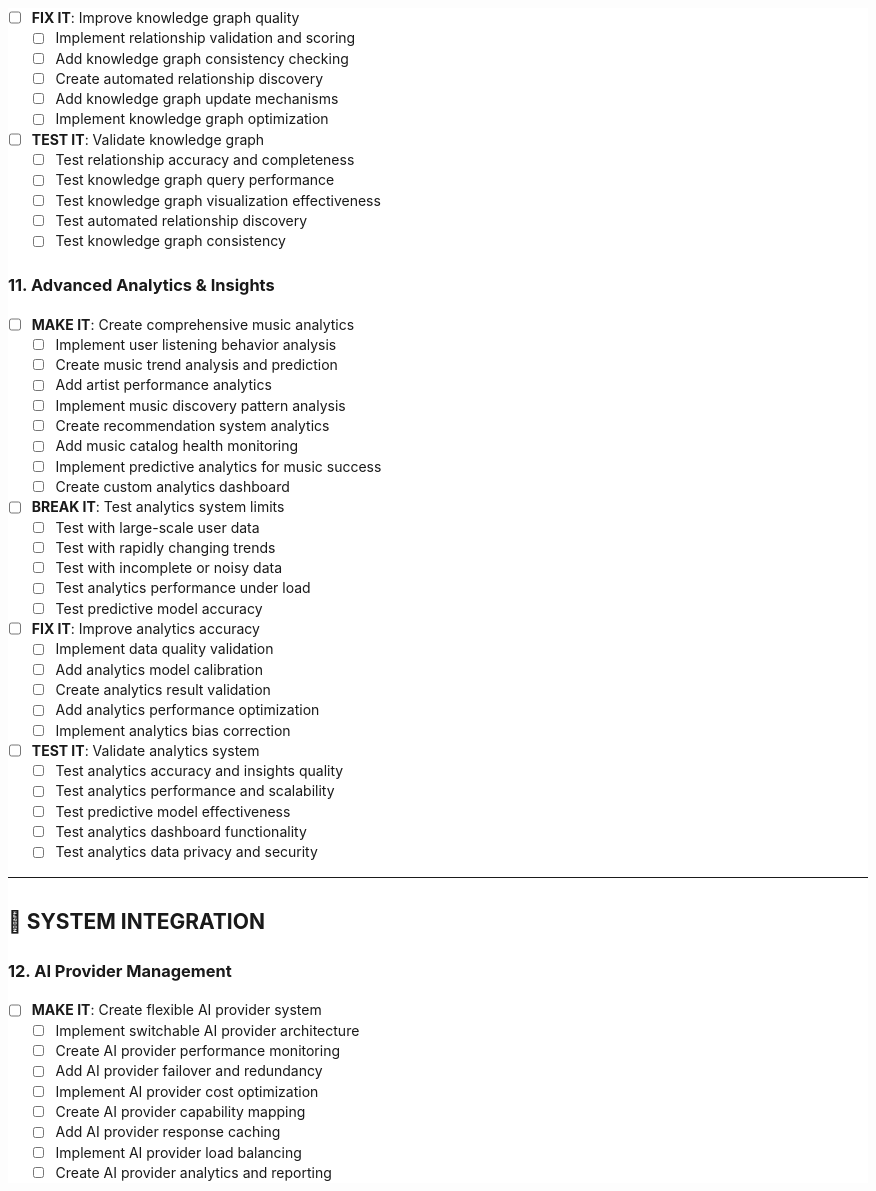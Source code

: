 - [ ] **FIX IT**: Improve knowledge graph quality
  - [ ] Implement relationship validation and scoring
  - [ ] Add knowledge graph consistency checking
  - [ ] Create automated relationship discovery
  - [ ] Add knowledge graph update mechanisms
  - [ ] Implement knowledge graph optimization

- [ ] **TEST IT**: Validate knowledge graph
  - [ ] Test relationship accuracy and completeness
  - [ ] Test knowledge graph query performance
  - [ ] Test knowledge graph visualization effectiveness
  - [ ] Test automated relationship discovery
  - [ ] Test knowledge graph consistency

### 11. Advanced Analytics & Insights
- [ ] **MAKE IT**: Create comprehensive music analytics
  - [ ] Implement user listening behavior analysis
  - [ ] Create music trend analysis and prediction
  - [ ] Add artist performance analytics
  - [ ] Implement music discovery pattern analysis
  - [ ] Create recommendation system analytics
  - [ ] Add music catalog health monitoring
  - [ ] Implement predictive analytics for music success
  - [ ] Create custom analytics dashboard

- [ ] **BREAK IT**: Test analytics system limits
  - [ ] Test with large-scale user data
  - [ ] Test with rapidly changing trends
  - [ ] Test with incomplete or noisy data
  - [ ] Test analytics performance under load
  - [ ] Test predictive model accuracy

- [ ] **FIX IT**: Improve analytics accuracy
  - [ ] Implement data quality validation
  - [ ] Add analytics model calibration
  - [ ] Create analytics result validation
  - [ ] Add analytics performance optimization
  - [ ] Implement analytics bias correction

- [ ] **TEST IT**: Validate analytics system
  - [ ] Test analytics accuracy and insights quality
  - [ ] Test analytics performance and scalability
  - [ ] Test predictive model effectiveness
  - [ ] Test analytics dashboard functionality
  - [ ] Test analytics data privacy and security

---

## 🔗 SYSTEM INTEGRATION

### 12. AI Provider Management
- [ ] **MAKE IT**: Create flexible AI provider system
  - [ ] Implement switchable AI provider architecture
  - [ ] Create AI provider performance monitoring
  - [ ] Add AI provider failover and redundancy
  - [ ] Implement AI provider cost optimization
  - [ ] Create AI provider capability mapping
  - [ ] Add AI provider response caching
  - [ ] Implement AI provider load balancing
  - [ ] Create AI provider analytics and reporting
